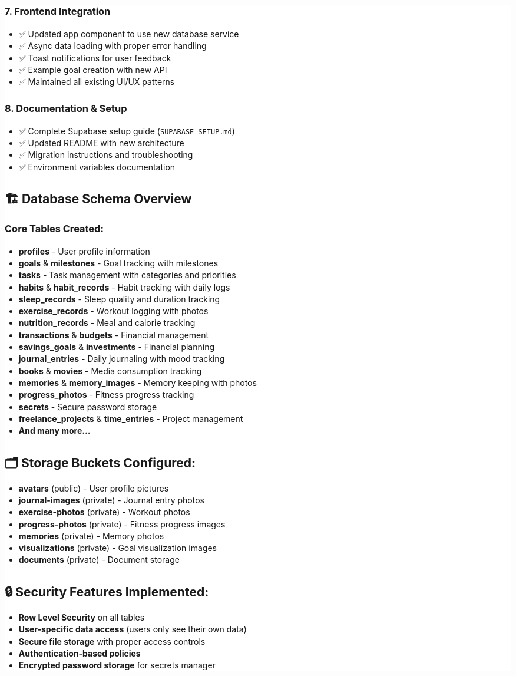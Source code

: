 ### 7. **Frontend Integration**
- ✅ Updated app component to use new database service
- ✅ Async data loading with proper error handling
- ✅ Toast notifications for user feedback
- ✅ Example goal creation with new API
- ✅ Maintained all existing UI/UX patterns

### 8. **Documentation & Setup**
- ✅ Complete Supabase setup guide (`SUPABASE_SETUP.md`)
- ✅ Updated README with new architecture
- ✅ Migration instructions and troubleshooting
- ✅ Environment variables documentation

## 🏗️ Database Schema Overview

### Core Tables Created:
- **profiles** - User profile information
- **goals** & **milestones** - Goal tracking with milestones
- **tasks** - Task management with categories and priorities
- **habits** & **habit_records** - Habit tracking with daily logs
- **sleep_records** - Sleep quality and duration tracking
- **exercise_records** - Workout logging with photos
- **nutrition_records** - Meal and calorie tracking
- **transactions** & **budgets** - Financial management
- **savings_goals** & **investments** - Financial planning
- **journal_entries** - Daily journaling with mood tracking
- **books** & **movies** - Media consumption tracking
- **memories** & **memory_images** - Memory keeping with photos
- **progress_photos** - Fitness progress tracking
- **secrets** - Secure password storage
- **freelance_projects** & **time_entries** - Project management
- **And many more...**

## 🗂️ Storage Buckets Configured:
- **avatars** (public) - User profile pictures
- **journal-images** (private) - Journal entry photos
- **exercise-photos** (private) - Workout photos
- **progress-photos** (private) - Fitness progress images
- **memories** (private) - Memory photos
- **visualizations** (private) - Goal visualization images
- **documents** (private) - Document storage

## 🔒 Security Features Implemented:
- **Row Level Security** on all tables
- **User-specific data access** (users only see their own data)
- **Secure file storage** with proper access controls
- **Authentication-based policies**
- **Encrypted password storage** for secrets manager
